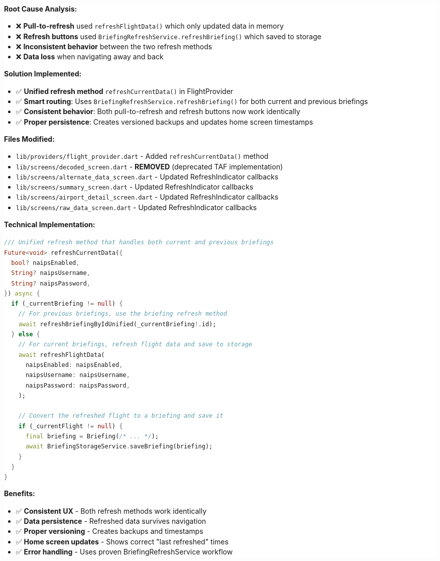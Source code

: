 **Root Cause Analysis:**
- ❌ **Pull-to-refresh** used `refreshFlightData()` which only updated data in memory
- ❌ **Refresh buttons** used `BriefingRefreshService.refreshBriefing()` which saved to storage
- ❌ **Inconsistent behavior** between the two refresh methods
- ❌ **Data loss** when navigating away and back

**Solution Implemented:**
- ✅ **Unified refresh method** `refreshCurrentData()` in FlightProvider
- ✅ **Smart routing**: Uses `BriefingRefreshService.refreshBriefing()` for both current and previous briefings
- ✅ **Consistent behavior**: Both pull-to-refresh and refresh buttons now work identically
- ✅ **Proper persistence**: Creates versioned backups and updates home screen timestamps

**Files Modified:**
- `lib/providers/flight_provider.dart` - Added `refreshCurrentData()` method
- `lib/screens/decoded_screen.dart` - **REMOVED** (deprecated TAF implementation)
- `lib/screens/alternate_data_screen.dart` - Updated RefreshIndicator callbacks
- `lib/screens/summary_screen.dart` - Updated RefreshIndicator callbacks
- `lib/screens/airport_detail_screen.dart` - Updated RefreshIndicator callbacks
- `lib/screens/raw_data_screen.dart` - Updated RefreshIndicator callbacks

**Technical Implementation:**
```dart
/// Unified refresh method that handles both current and previous briefings
Future<void> refreshCurrentData({
  bool? naipsEnabled,
  String? naipsUsername,
  String? naipsPassword,
}) async {
  if (_currentBriefing != null) {
    // For previous briefings, use the briefing refresh method
    await refreshBriefingByIdUnified(_currentBriefing!.id);
  } else {
    // For current briefings, refresh flight data and save to storage
    await refreshFlightData(
      naipsEnabled: naipsEnabled,
      naipsUsername: naipsUsername,
      naipsPassword: naipsPassword,
    );
    
    // Convert the refreshed flight to a briefing and save it
    if (_currentFlight != null) {
      final briefing = Briefing(/* ... */);
      await BriefingStorageService.saveBriefing(briefing);
    }
  }
}
```

**Benefits:**
- ✅ **Consistent UX** - Both refresh methods work identically
- ✅ **Data persistence** - Refreshed data survives navigation
- ✅ **Proper versioning** - Creates backups and timestamps
- ✅ **Home screen updates** - Shows correct "last refreshed" times
- ✅ **Error handling** - Uses proven BriefingRefreshService workflow

